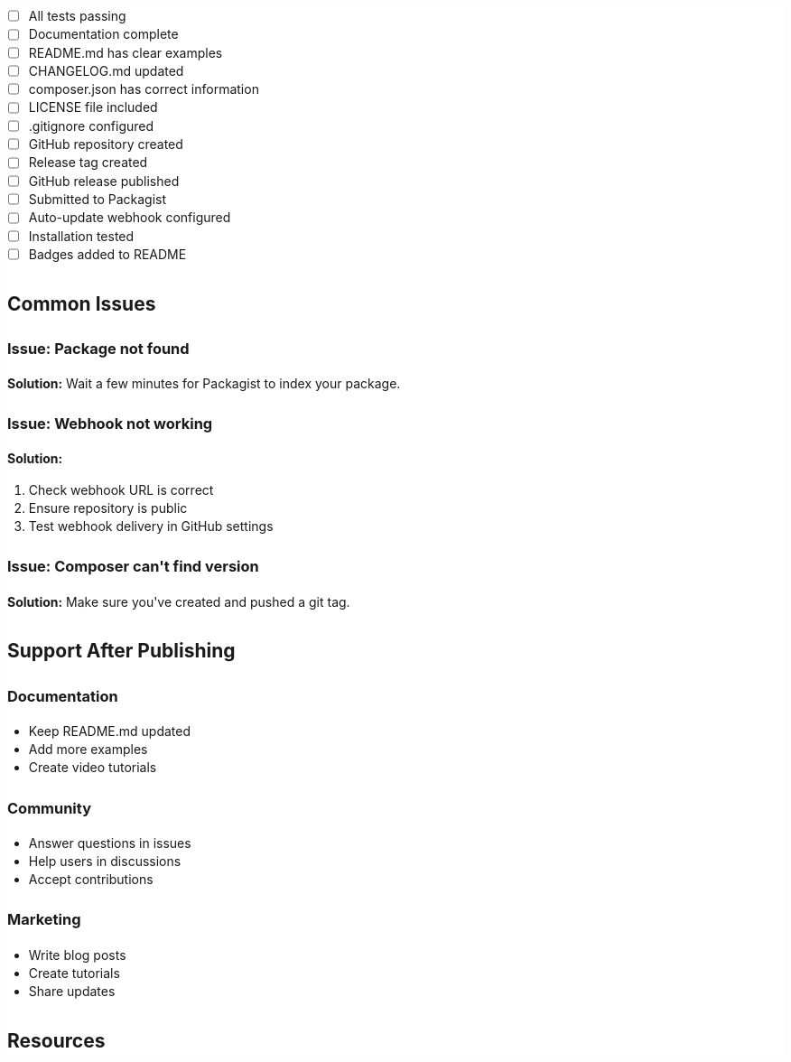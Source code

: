- [ ] All tests passing
- [ ] Documentation complete
- [ ] README.md has clear examples
- [ ] CHANGELOG.md updated
- [ ] composer.json has correct information
- [ ] LICENSE file included
- [ ] .gitignore configured
- [ ] GitHub repository created
- [ ] Release tag created
- [ ] GitHub release published
- [ ] Submitted to Packagist
- [ ] Auto-update webhook configured
- [ ] Installation tested
- [ ] Badges added to README

## Common Issues

### Issue: Package not found

**Solution:** Wait a few minutes for Packagist to index your package.

### Issue: Webhook not working

**Solution:** 
1. Check webhook URL is correct
2. Ensure repository is public
3. Test webhook delivery in GitHub settings

### Issue: Composer can't find version

**Solution:** Make sure you've created and pushed a git tag.

## Support After Publishing

### Documentation
- Keep README.md updated
- Add more examples
- Create video tutorials

### Community
- Answer questions in issues
- Help users in discussions
- Accept contributions

### Marketing
- Write blog posts
- Create tutorials
- Share updates

## Resources
